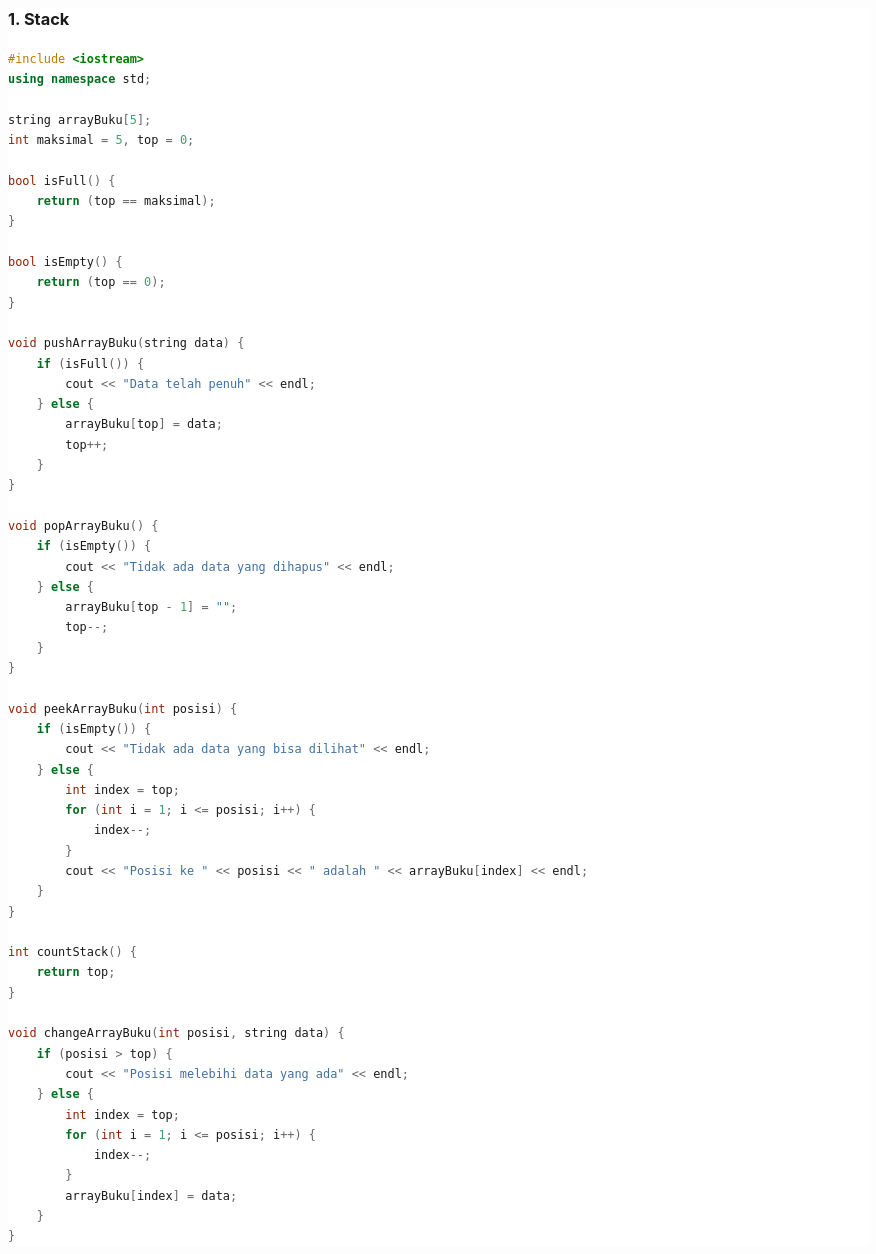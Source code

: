 ### 1. Stack

```C++
#include <iostream>
using namespace std;

string arrayBuku[5];
int maksimal = 5, top = 0;

bool isFull() {
    return (top == maksimal);
}

bool isEmpty() {
    return (top == 0);
}

void pushArrayBuku(string data) {
    if (isFull()) {
        cout << "Data telah penuh" << endl;
    } else {
        arrayBuku[top] = data;
        top++;
    }
}

void popArrayBuku() {
    if (isEmpty()) {
        cout << "Tidak ada data yang dihapus" << endl;
    } else {
        arrayBuku[top - 1] = "";
        top--;
    }
}

void peekArrayBuku(int posisi) {
    if (isEmpty()) {
        cout << "Tidak ada data yang bisa dilihat" << endl;
    } else {
        int index = top;
        for (int i = 1; i <= posisi; i++) {
            index--;
        }
        cout << "Posisi ke " << posisi << " adalah " << arrayBuku[index] << endl;
    }
}

int countStack() {
    return top;
}

void changeArrayBuku(int posisi, string data) {
    if (posisi > top) {
        cout << "Posisi melebihi data yang ada" << endl;
    } else {
        int index = top;
        for (int i = 1; i <= posisi; i++) {
            index--;
        }
        arrayBuku[index] = data;
    }
}

```